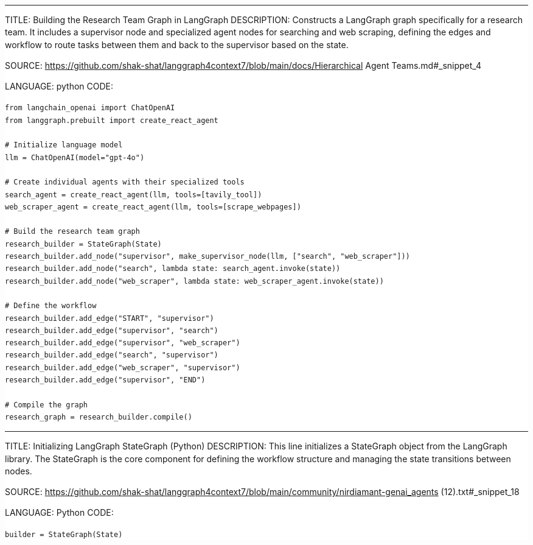 ----------------------------------------

TITLE: Building the Research Team Graph in LangGraph
DESCRIPTION: Constructs a LangGraph graph specifically for a research team. It includes a supervisor node and specialized agent nodes for searching and web scraping, defining the edges and workflow to route tasks between them and back to the supervisor based on the state.

SOURCE: https://github.com/shak-shat/langgraph4context7/blob/main/docs/Hierarchical Agent Teams.md#_snippet_4

LANGUAGE: python
CODE:
```
from langchain_openai import ChatOpenAI
from langgraph.prebuilt import create_react_agent

# Initialize language model
llm = ChatOpenAI(model="gpt-4o")

# Create individual agents with their specialized tools
search_agent = create_react_agent(llm, tools=[tavily_tool])
web_scraper_agent = create_react_agent(llm, tools=[scrape_webpages])

# Build the research team graph
research_builder = StateGraph(State)
research_builder.add_node("supervisor", make_supervisor_node(llm, ["search", "web_scraper"]))
research_builder.add_node("search", lambda state: search_agent.invoke(state))
research_builder.add_node("web_scraper", lambda state: web_scraper_agent.invoke(state))

# Define the workflow
research_builder.add_edge("START", "supervisor")
research_builder.add_edge("supervisor", "search")
research_builder.add_edge("supervisor", "web_scraper")
research_builder.add_edge("search", "supervisor")
research_builder.add_edge("web_scraper", "supervisor")
research_builder.add_edge("supervisor", "END")

# Compile the graph
research_graph = research_builder.compile()
```

----------------------------------------

TITLE: Initializing LangGraph StateGraph (Python)
DESCRIPTION: This line initializes a StateGraph object from the LangGraph library. The StateGraph is the core component for defining the workflow structure and managing the state transitions between nodes.

SOURCE: https://github.com/shak-shat/langgraph4context7/blob/main/community/nirdiamant-genai_agents (12).txt#_snippet_18

LANGUAGE: Python
CODE:
```
builder = StateGraph(State)
```
